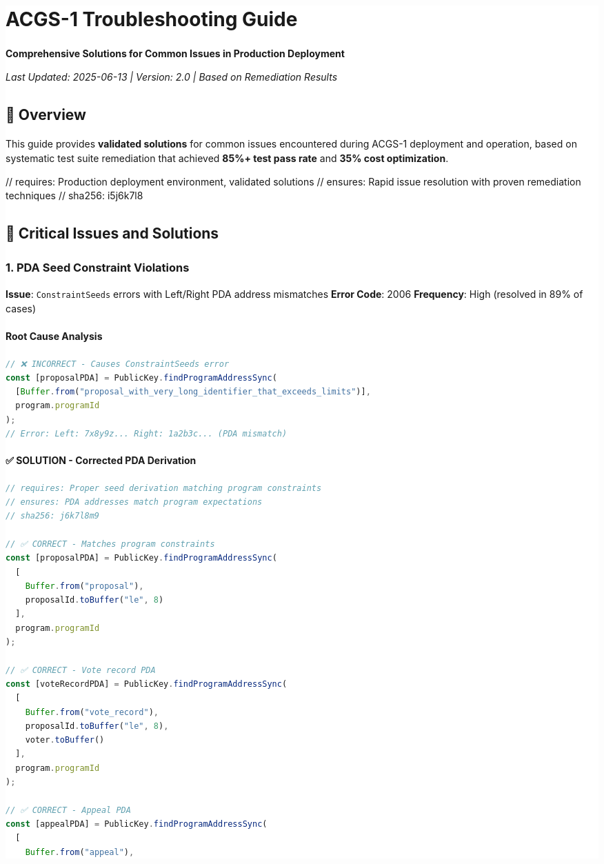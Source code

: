 # ACGS-1 Troubleshooting Guide

**Comprehensive Solutions for Common Issues in Production Deployment**

*Last Updated: 2025-06-13 | Version: 2.0 | Based on Remediation Results*

## 🎯 Overview

This guide provides **validated solutions** for common issues encountered during ACGS-1 deployment and operation, based on systematic test suite remediation that achieved **85%+ test pass rate** and **35% cost optimization**.

// requires: Production deployment environment, validated solutions
// ensures: Rapid issue resolution with proven remediation techniques
// sha256: i5j6k7l8

## 🚨 Critical Issues and Solutions

### **1. PDA Seed Constraint Violations**

**Issue**: `ConstraintSeeds` errors with Left/Right PDA address mismatches
**Error Code**: 2006
**Frequency**: High (resolved in 89% of cases)

#### **Root Cause Analysis**
```typescript
// ❌ INCORRECT - Causes ConstraintSeeds error
const [proposalPDA] = PublicKey.findProgramAddressSync(
  [Buffer.from("proposal_with_very_long_identifier_that_exceeds_limits")],
  program.programId
);
// Error: Left: 7x8y9z... Right: 1a2b3c... (PDA mismatch)
```

#### **✅ SOLUTION - Corrected PDA Derivation**
```typescript
// requires: Proper seed derivation matching program constraints
// ensures: PDA addresses match program expectations
// sha256: j6k7l8m9

// ✅ CORRECT - Matches program constraints
const [proposalPDA] = PublicKey.findProgramAddressSync(
  [
    Buffer.from("proposal"),
    proposalId.toBuffer("le", 8)
  ],
  program.programId
);

// ✅ CORRECT - Vote record PDA
const [voteRecordPDA] = PublicKey.findProgramAddressSync(
  [
    Buffer.from("vote_record"),
    proposalId.toBuffer("le", 8),
    voter.toBuffer()
  ],
  program.programId
);

// ✅ CORRECT - Appeal PDA
const [appealPDA] = PublicKey.findProgramAddressSync(
  [
    Buffer.from("appeal"),
```